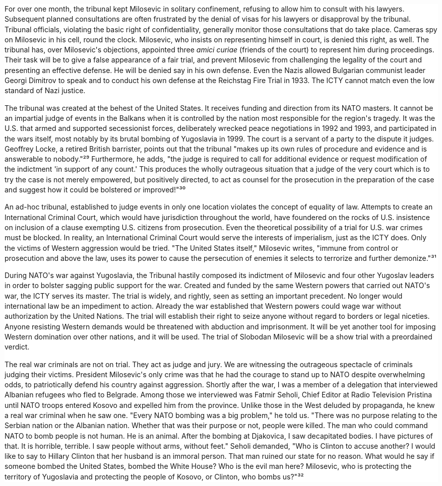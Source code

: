 For over one month, the tribunal kept Milosevic in solitary confinement, refusing to allow him to consult with his lawyers. Subsequent planned consultations are often frustrated by the denial of visas for his lawyers or disapproval by the tribunal. Tribunal officials, violating the basic right of confidentiality, generally monitor those consultations that do take place. Cameras spy on Milosevic in his cell, round the clock. Milosevic, who insists on representing himself in court, is denied this right, as well. The tribunal has, over Milosevic's objections, appointed three *amici curiae* (friends of the court) to represent him during proceedings. Their task will be to give a false appearance of a fair trial, and prevent Milosevic from challenging the legality of the court and presenting an effective defense. He will be denied say in his own defense. Even the Nazis allowed Bulgarian communist leader Georgi Dimitrov to speak and to conduct his own defense at the Reichstag Fire Trial in 1933. The ICTY cannot match even the low standard of Nazi justice.

The tribunal was created at the behest of the United States. It receives funding and direction from its NATO masters. It cannot be an impartial judge of events in the Balkans when it is controlled by the nation most responsible for the region's tragedy. It was the U.S. that armed and supported secessionist forces, deliberately wrecked peace negotiations in 1992 and 1993, and participated in the wars itself, most notably by its brutal bombing of Yugoslavia in 1999. The court is a servant of a party to the dispute it judges. Geoffrey Locke, a retired British barrister, points out that the tribunal "makes up its own rules of procedure and evidence and is answerable to nobody."²⁹ Furthermore, he adds, "the judge is required to call for additional evidence or request modification of the indictment 'in support of any count.' This produces the wholly outrageous situation that a judge of the very court which is to try the case is not merely empowered, but positively directed, to act as counsel for the prosecution in the preparation of the case and suggest how it could be bolstered or improved!"³⁰

An ad-hoc tribunal, established to judge events in only one location violates the concept of equality of law. Attempts to create an International Criminal Court, which would have jurisdiction throughout the world, have foundered on the rocks of U.S. insistence on inclusion of a clause exempting U.S. citizens from prosecution. Even the theoretical possibility of a trial for U.S. war crimes must be blocked. In reality, an International Criminal Court would serve the interests of imperialism, just as the ICTY does. Only the victims of Western aggression would be tried. "The United States itself," Milosevic writes, "immune from control or prosecution and above the law, uses its power to cause the persecution of enemies it selects to terrorize and further demonize."³¹

During NATO's war against Yugoslavia, the Tribunal hastily composed its indictment of Milosevic and four other Yugoslav leaders in order to bolster sagging public support for the war. Created and funded by the same Western powers that carried out NATO's war, the ICTY serves its master. The trial is widely, and rightly, seen as setting an important precedent. No longer would international law be an impediment to action. Already the war established that Western powers could wage war without authorization by the United Nations. The trial will establish their right to seize anyone without regard to borders or legal niceties. Anyone resisting Western demands would be threatened with abduction and imprisonment. It will be yet another tool for imposing Western domination over other nations, and it will be used. The trial of Slobodan Milosevic will be a show trial with a preordained verdict.

The real war criminals are not on trial. They act as judge and jury. We are witnessing the outrageous spectacle of criminals judging their victims. President Milosevic's only crime was that he had the courage to stand up to NATO despite overwhelming odds, to patriotically defend his country against aggression. Shortly after the war, I was a member of a delegation that interviewed Albanian refugees who fled to Belgrade. Among those we interviewed was Fatmir Seholi, Chief Editor at Radio Television Pristina until NATO troops entered Kosovo and expelled him from the province. Unlike those in the West deluded by propaganda, he knew a real war criminal when he saw one. "Every NATO bombing was a big problem," he told us. "There was no purpose relating to the Serbian nation or the Albanian nation. Whether that was their purpose or not, people were killed. The man who could command NATO to bomb people is not human. He is an animal. After the bombing at Djakovica, I saw decapitated bodies. I have pictures of that. It is horrible, terrible. I saw people without arms, without feet." Seholi demanded, "Who is Clinton to accuse another? I would like to say to Hillary Clinton that her husband is an immoral person. That man ruined our state for no reason. What would he say if someone bombed the United States, bombed the White House? Who is the evil man here? Milosevic, who is protecting the territory of Yugoslavia and protecting the people of Kosovo, or Clinton, who bombs us?"³²
